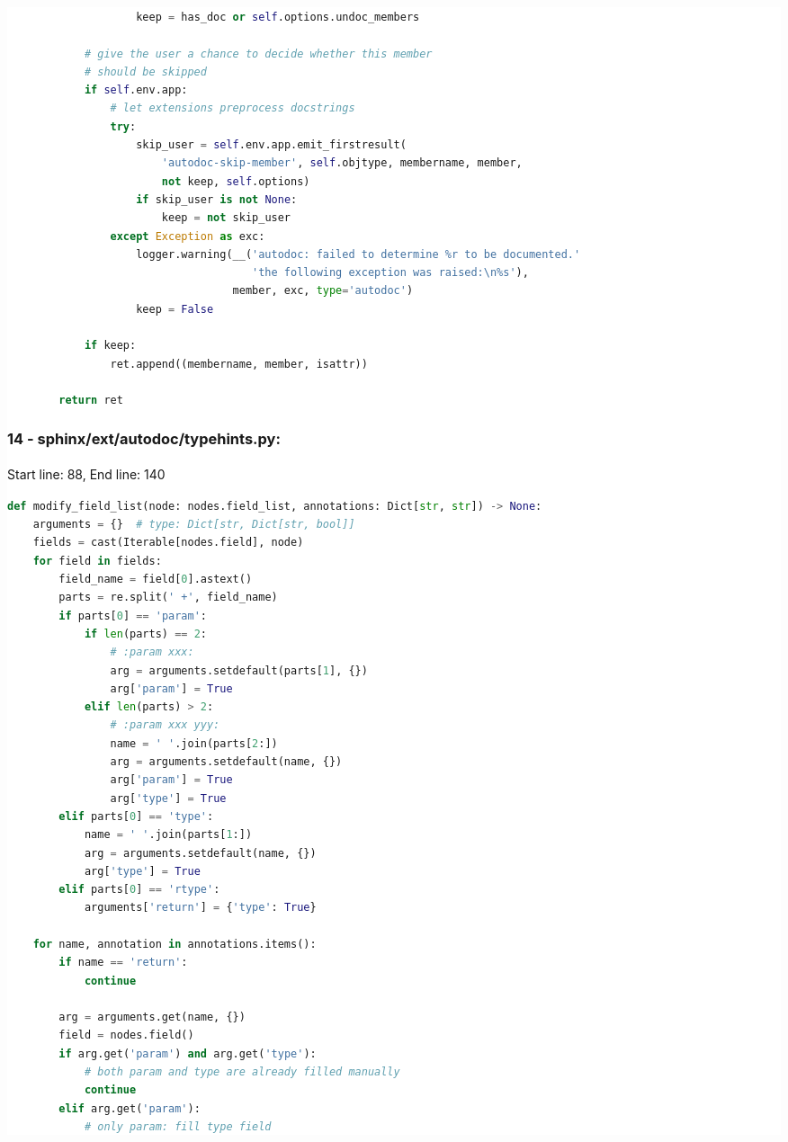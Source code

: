 ```python
                    keep = has_doc or self.options.undoc_members

            # give the user a chance to decide whether this member
            # should be skipped
            if self.env.app:
                # let extensions preprocess docstrings
                try:
                    skip_user = self.env.app.emit_firstresult(
                        'autodoc-skip-member', self.objtype, membername, member,
                        not keep, self.options)
                    if skip_user is not None:
                        keep = not skip_user
                except Exception as exc:
                    logger.warning(__('autodoc: failed to determine %r to be documented.'
                                      'the following exception was raised:\n%s'),
                                   member, exc, type='autodoc')
                    keep = False

            if keep:
                ret.append((membername, member, isattr))

        return ret
```
### 14 - sphinx/ext/autodoc/typehints.py:

Start line: 88, End line: 140

```python
def modify_field_list(node: nodes.field_list, annotations: Dict[str, str]) -> None:
    arguments = {}  # type: Dict[str, Dict[str, bool]]
    fields = cast(Iterable[nodes.field], node)
    for field in fields:
        field_name = field[0].astext()
        parts = re.split(' +', field_name)
        if parts[0] == 'param':
            if len(parts) == 2:
                # :param xxx:
                arg = arguments.setdefault(parts[1], {})
                arg['param'] = True
            elif len(parts) > 2:
                # :param xxx yyy:
                name = ' '.join(parts[2:])
                arg = arguments.setdefault(name, {})
                arg['param'] = True
                arg['type'] = True
        elif parts[0] == 'type':
            name = ' '.join(parts[1:])
            arg = arguments.setdefault(name, {})
            arg['type'] = True
        elif parts[0] == 'rtype':
            arguments['return'] = {'type': True}

    for name, annotation in annotations.items():
        if name == 'return':
            continue

        arg = arguments.get(name, {})
        field = nodes.field()
        if arg.get('param') and arg.get('type'):
            # both param and type are already filled manually
            continue
        elif arg.get('param'):
            # only param: fill type field
```